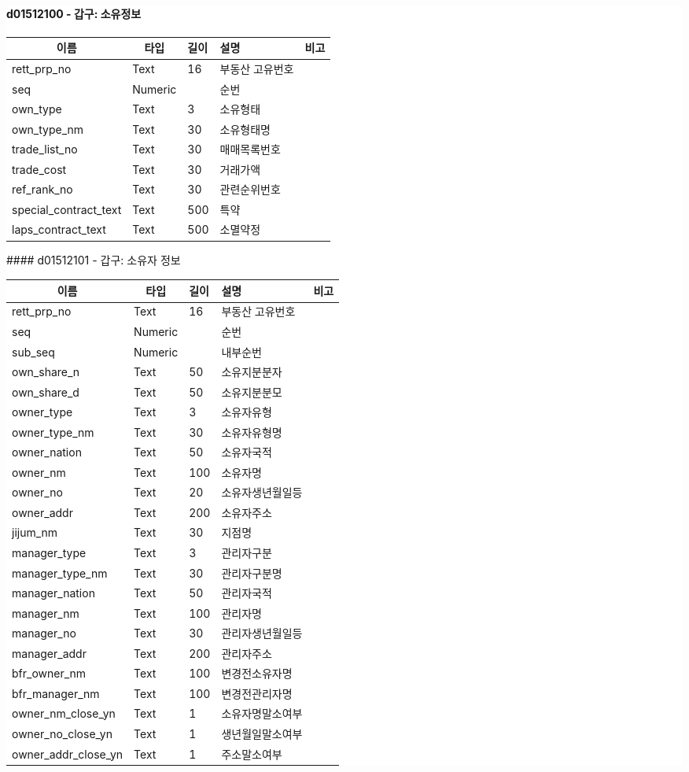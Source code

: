 #### d01512100 - 갑구: 소유정보

| 이름                    | 타입      | 길이   | 설명       | 비고   |
| --------------------- | ------- | :--- | :------- | ---- |
| rett_prp_no           | Text    | 16   | 부동산 고유번호 |      |
| seq                   | Numeric |      | 순번       |      |
| own_type              | Text    | 3    | 소유형태     |      |
| own_type_nm           | Text    | 30   | 소유형태명    |      |
| trade_list_no         | Text    | 30   | 매매목록번호   |      |
| trade_cost            | Text    | 30   | 거래가액     |      |
| ref_rank_no           | Text    | 30   | 관련순위번호   |      |
| special_contract_text | Text    | 500  | 특약       |      |
| laps_contract_text    | Text    | 500  | 소멸약정     |      |

<div style="page-break-after: always;"></div>
#### d01512101 - 갑구: 소유자 정보

| 이름                  | 타입      | 길이   | 설명       | 비고   |
| ------------------- | ------- | :--- | :------- | ---- |
| rett_prp_no         | Text    | 16   | 부동산 고유번호 |      |
| seq                 | Numeric |      | 순번       |      |
| sub_seq             | Numeric |      | 내부순번     |      |
| own_share_n         | Text    | 50   | 소유지분분자   |      |
| own_share_d         | Text    | 50   | 소유지분분모   |      |
| owner_type          | Text    | 3    | 소유자유형    |      |
| owner_type_nm       | Text    | 30   | 소유자유형명   |      |
| owner_nation        | Text    | 50   | 소유자국적    |      |
| owner_nm            | Text    | 100  | 소유자명     |      |
| owner_no            | Text    | 20   | 소유자생년월일등 |      |
| owner_addr          | Text    | 200  | 소유자주소    |      |
| jijum_nm            | Text    | 30   | 지점명      |      |
| manager_type        | Text    | 3    | 관리자구분    |      |
| manager_type_nm     | Text    | 30   | 관리자구분명   |      |
| manager_nation      | Text    | 50   | 관리자국적    |      |
| manager_nm          | Text    | 100  | 관리자명     |      |
| manager_no          | Text    | 30   | 관리자생년월일등 |      |
| manager_addr        | Text    | 200  | 관리자주소    |      |
| bfr_owner_nm        | Text    | 100  | 변경전소유자명  |      |
| bfr_manager_nm      | Text    | 100  | 변경전관리자명  |      |
| owner_nm_close_yn   | Text    | 1    | 소유자명말소여부 |      |
| owner_no_close_yn   | Text    | 1    | 생년월일말소여부 |      |
| owner_addr_close_yn | Text    | 1    | 주소말소여부   |      |